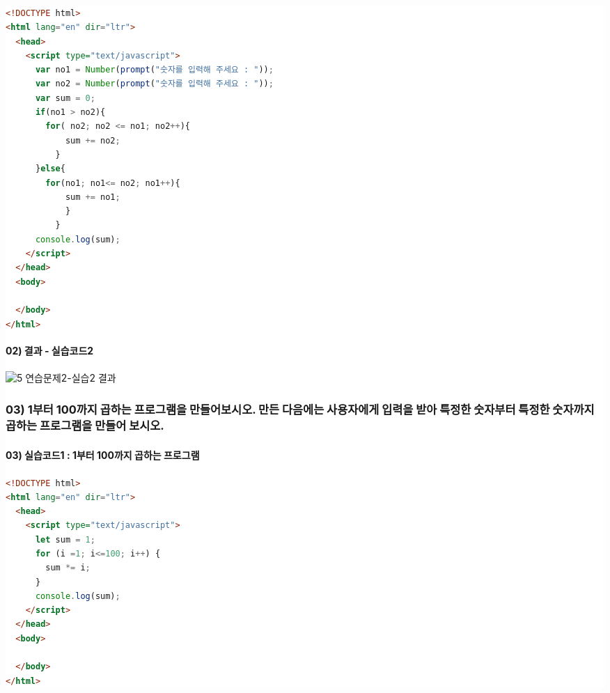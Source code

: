 ```html
<!DOCTYPE html>
<html lang="en" dir="ltr">
  <head>
    <script type="text/javascript">
      var no1 = Number(prompt("숫자를 입력해 주세요 : "));
      var no2 = Number(prompt("숫자를 입력해 주세요 : "));
      var sum = 0;
      if(no1 > no2){
        for( no2; no2 <= no1; no2++){
            sum += no2;
          }
      }else{
        for(no1; no1<= no2; no1++){
            sum += no1;
            }
          }
      console.log(sum);
    </script>
  </head>
  <body>

  </body>
</html>

```

#### 02) 결과 - 실습코드2

![5  연습문제2-실습2 결과](https://user-images.githubusercontent.com/55272324/73136376-4f697100-4090-11ea-900c-70e5b5bd1d73.PNG)

### 03) 1부터 100까지 곱하는 프로그램을 만들어보시오. 만든 다음에는 사용자에게 입력을 받아 특정한 숫자부터 특정한 숫자까지 곱하는 프로그램을 만들어 보시오.

#### 03) 실습코드1 : 1부터 100까지 곱하는 프로그램

```html
<!DOCTYPE html>
<html lang="en" dir="ltr">
  <head>
    <script type="text/javascript">
      let sum = 1;
      for (i =1; i<=100; i++) {
        sum *= i;
      }
      console.log(sum);
    </script>
  </head>
  <body>

  </body>
</html>

```
